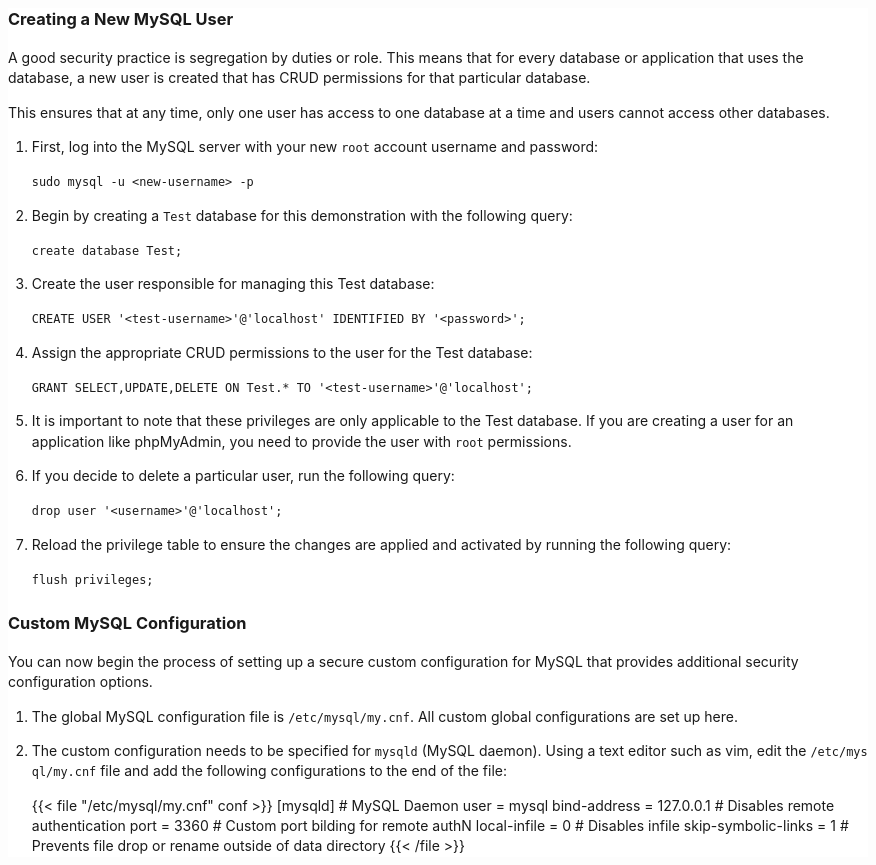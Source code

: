 ### Creating a New MySQL User

A good security practice is segregation by duties or role. This means that for every database or application that uses the database, a new user is created that has CRUD permissions for that particular database.

This ensures that at any time, only one user has access to one database at a time and users cannot access other databases.

1.  First, log into the MySQL server with your new `root` account username and password:

        sudo mysql -u <new-username> -p

1.  Begin by creating a `Test` database for this demonstration with the following query:

        create database Test;

1.  Create the user responsible for managing this Test database:

        CREATE USER '<test-username>'@'localhost' IDENTIFIED BY '<password>';

1.  Assign the appropriate CRUD permissions to the user for the Test database:

        GRANT SELECT,UPDATE,DELETE ON Test.* TO '<test-username>'@'localhost';

1.  It is important to note that these privileges are only applicable to the Test database. If you are creating a user for an application like phpMyAdmin, you need to provide the user with `root` permissions.

1.  If you decide to delete a particular user, run the following query:

        drop user '<username>'@'localhost';

1.  Reload the privilege table to ensure the changes are applied and activated by running the following query:

        flush privileges;

### Custom MySQL Configuration

You can now begin the process of setting up a secure custom configuration for MySQL that provides additional security configuration options.

1.  The global MySQL configuration file is `/etc/mysql/my.cnf`. All custom global configurations are set up here.

1.  The custom configuration needs to be specified for `mysqld` (MySQL daemon). Using a text editor such as vim, edit the `/etc/mysql/my.cnf` file and add the following configurations to the end of the file:

    {{< file "/etc/mysql/my.cnf" conf >}}
[mysqld]                  # MySQL Daemon
user = mysql
bind-address = 127.0.0.1  # Disables remote authentication
port = 3360               # Custom port bilding for remote authN
local-infile = 0          # Disables infile
skip-symbolic-links = 1   # Prevents file drop or rename outside of data directory
    {{< /file >}}
